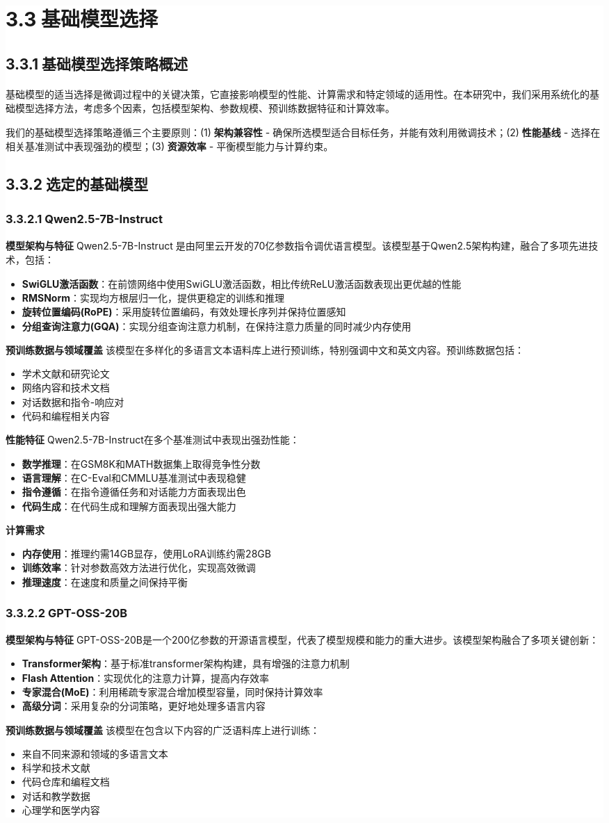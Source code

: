 # 3.3 基础模型选择

## 3.3.1 基础模型选择策略概述

基础模型的适当选择是微调过程中的关键决策，它直接影响模型的性能、计算需求和特定领域的适用性。在本研究中，我们采用系统化的基础模型选择方法，考虑多个因素，包括模型架构、参数规模、预训练数据特征和计算效率。

我们的基础模型选择策略遵循三个主要原则：(1) **架构兼容性** - 确保所选模型适合目标任务，并能有效利用微调技术；(2) **性能基线** - 选择在相关基准测试中表现强劲的模型；(3) **资源效率** - 平衡模型能力与计算约束。

## 3.3.2 选定的基础模型

### 3.3.2.1 Qwen2.5-7B-Instruct

**模型架构与特征**
Qwen2.5-7B-Instruct 是由阿里云开发的70亿参数指令调优语言模型。该模型基于Qwen2.5架构构建，融合了多项先进技术，包括：

- **SwiGLU激活函数**：在前馈网络中使用SwiGLU激活函数，相比传统ReLU激活函数表现出更优越的性能
- **RMSNorm**：实现均方根层归一化，提供更稳定的训练和推理
- **旋转位置编码(RoPE)**：采用旋转位置编码，有效处理长序列并保持位置感知
- **分组查询注意力(GQA)**：实现分组查询注意力机制，在保持注意力质量的同时减少内存使用

**预训练数据与领域覆盖**
该模型在多样化的多语言文本语料库上进行预训练，特别强调中文和英文内容。预训练数据包括：
- 学术文献和研究论文
- 网络内容和技术文档
- 对话数据和指令-响应对
- 代码和编程相关内容

**性能特征**
Qwen2.5-7B-Instruct在多个基准测试中表现出强劲性能：
- **数学推理**：在GSM8K和MATH数据集上取得竞争性分数
- **语言理解**：在C-Eval和CMMLU基准测试中表现稳健
- **指令遵循**：在指令遵循任务和对话能力方面表现出色
- **代码生成**：在代码生成和理解方面表现出强大能力

**计算需求**
- **内存使用**：推理约需14GB显存，使用LoRA训练约需28GB
- **训练效率**：针对参数高效方法进行优化，实现高效微调
- **推理速度**：在速度和质量之间保持平衡

### 3.3.2.2 GPT-OSS-20B

**模型架构与特征**
GPT-OSS-20B是一个200亿参数的开源语言模型，代表了模型规模和能力的重大进步。该模型架构融合了多项关键创新：

- **Transformer架构**：基于标准transformer架构构建，具有增强的注意力机制
- **Flash Attention**：实现优化的注意力计算，提高内存效率
- **专家混合(MoE)**：利用稀疏专家混合增加模型容量，同时保持计算效率
- **高级分词**：采用复杂的分词策略，更好地处理多语言内容

**预训练数据与领域覆盖**
该模型在包含以下内容的广泛语料库上进行训练：
- 来自不同来源和领域的多语言文本
- 科学和技术文献
- 代码仓库和编程文档
- 对话和教学数据
- 心理学和医学内容
